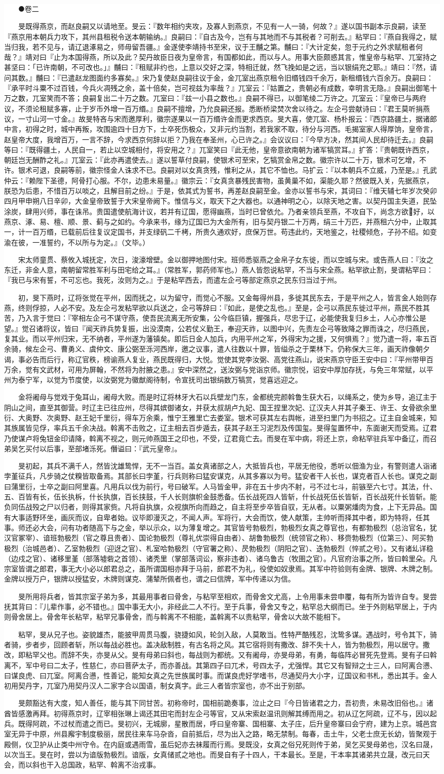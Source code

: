 

　　●卷二


　　旻既得燕京，而赵良嗣又以请地至。旻云：『数年相约夹攻，及寡人到燕京，不见有一人一骑，何故？』遂以国书副本示良嗣，读至『燕京用本朝兵力攻下，其州县租税令送本朝输纳。』良嗣曰：『自古及今，岂有与其地而不与其税者？可削去。』粘罕曰：『燕自我得之，赋当归我，若不见与，请辽退涿易之，师毋留吾疆。』金遂使李靖持书至宋，议于王黼之第。黼曰：『大计定矣，忽于元约之外求赋租者何哉？』靖对曰『止为本国得燕，所以及此？契丹故臣日夜为皇帝言，有国都如此，而以与人。用事大臣颇惑其言，惟皇帝与粘罕、兀室持之甚坚曰：「已许南朝，不可改也。」』黼曰：『租赋非约也，上意以交好之深，特相迁就，然飞挽如是之远，当以银绢充之耶。』靖曰：『然，请问其数。』黼曰：『已遣赵龙图面约多寡矣。』宋乃复使赵良嗣往议于金，金兀室出燕京租令旧缗钱四千余万，新租缗钱六百余万。良嗣曰：『承平时斗粟不过百钱，今兵火凋残之余，盖十倍矣，岂可视兹为率哉？』兀室云：『姑置之，贵朝必有成数，幸明言无隐。』良嗣出御笔十万之数，兀室笑而不答；良嗣复出二十万之数。兀室曰：『兹一小县之数也。』良嗣不得已，以御笔绫二万许之。兀室云：『皇帝已与两府议，不须论租赋多寡，止于岁币外增一百万缗。』良嗣不擅增，乃允良嗣还报。悉断桥梁焚次舍以待之。左企弓尝献诗曰：『君王莫听捐燕议，一寸山河一寸金。』故旻特吝与宋而邀厚利，徽宗遂果以一百万缗许金而更求西京。旻大喜，使兀室、杨朴报云：『西京路疆土，据诸郎中言，初得之时，城中再叛，攻围逾四十日方下，士卒死伤极众，又非元约当割，若我家不取，待分与河西。毛揭室家人得厚饷，皇帝言，赵皇帝大度，我增百万，一言不辞，今求西京何辞以拒？乃我在奉圣州，心已许之。』会议议曰：『今早方决，然其间人民却待迁去。』良嗣等曰：『既得疆土，人民自一，若止以空城相付，将安用之？』兀室笑曰『此无他，皇帝意欲南朝为诸军犒赏耳。』扩答：『贵朝既许西京，朝廷岂无酬酢之礼。』兀室云：『此亦再遣使去。』遂以誓草付良嗣，使银术可至宋，乞犒赏金帛之数。徽宗许以二十万，银术可乞增，不许。银术可退，良嗣等前，徽宗怪金人诛求不已。良嗣对以女真贪残，惟利之从，其它不恤也。马扩云：『以本朝兵不立威，乃至是。』孔武仲云：『赖陛下圣德，阿骨打心服。不尔，边患未易量。』徽宗云：『女真贪暴残民害物，虽黄巢不如，渠能久耶？然彼既入关，先据燕京，朕恐为后患，不惜百万以啖之，且解目前之纷。』于是，依其式为誓书，再差赵良嗣至金。金亦以誓书与宋，其词曰：『维天辅七年岁次癸卯四月甲申朔八日辛卯，大金皇帝致誓于大宋皇帝阙下。惟信与义，取天下之大器也。以通神明之心，以除天地之害。以契丹国主失道，民坠涂炭，肆用兴师，事在诛吊。贵国遣使航海计议，若并有辽国，愿得幽燕，当时已曾依允。乃者亲领兵至燕，不攻自下，尚念方欲好，以燕京、涿、易、檀、顺、景、蓟与之如约。今承来书，缘为辽国已为大金所有，旧与契丹银二十万两，绢三十万匹，并燕租六分中，止取其一，计一百万缗，已载前后往复议定国书，并支绿矾二千栲，所贵久通欢好，庶保万世。苟违此约，天地鉴之，社稷倾危，子孙不绍。如变渝在彼，一准誓约，不以所与为定。』（文毕。）

　　宋太师童贯、蔡攸入城抚定，次日，浚濠增壁。金以御押地图付宋。班师悉驱燕之金帛子女东徙，而以空城与宋。或告燕人曰：『汝之东迁，非金人意，南朝留常胜军利与田宅给之耳。』（常胜军，郭药师军也。）燕人皆怨说粘罕，不当与宋全燕。粘罕欲止割，旻谓粘罕曰：『我已与宋有誓，不可忘也。我死，汝则为之。』于是粘罕西去，而遣左企弓等部定燕京之民东归当过于州。

　　初，旻下燕时，辽将张觉在平州，因而抚之，以为留守，而觉心不服。又金每得州县，多徙其民东去，于是平州之人，皆言金人始则存燕，终则俘掠，人必不安。及左企弓发粘罕欲以兵送之，企弓等辞曰：『如此，是使之乱也。』至是，企弓以燕民东徙过平州，燕民不胜其苦，乃入言于觉曰：『宰相左企弓不谋守燕，使吾民流离无所安集，公今临巨镇，握强兵，尽忠于辽，必能使我复归乡土，人心亦惟公是望。』觉召诸将议，皆曰『闻天祚兵势复振，出没漠南，公若仗义勤王，奉迎天祚，以图中兴，先责左企弓等致降之罪而诛之，尽归燕民，复其业。而以平州归宋，无不纳者，平州遂为藩镇矣。即后日金人加兵，内用平州之军，外得宋为之援，又何惧焉？』觉乃遣一将，率五百余骑，候左企弓、曹勇义、虞仲文、康公弼至泺河西岸，邀之议事，遣人往数以十罪，皆缢杀之于栗林下。仍称保大三年，画天祚像朝夕谒，事必告而后行，称辽官秩，榜谕燕人复业，燕民既得归，大悦。觉使其党李汝弼、高党往燕山，说宋燕京守臣王安中曰：『平州带甲百万余，觉有文武材，可用为屏翰，不然将为肘腋之患。』安中深然之，送汝弼与党诣京师。徽宗悦，诏安中厚加存抚，与免三年常赋，以平州为泰宁军，以觉为节度使，以汝弼党为徽猷阁待制，令宣抚司出银绢数万犒赏，觉喜远迎之。

　　金将阇母与觉戏于兔耳山，阇母大败。而是时辽将林牙大石以兵壁龙门东，金都统完颜斡鲁生获大石，以绳系之，使为乡导，追辽主于阴山之间，直至其御营。时辽主已往应州，尽得其嫔御诸女，并获太叔胡卢九妃、国王捏里次妃、辽汉夫人并其子秦王、许王、女骨欲余里衍、大奥野、次奥野、赵王妃千里衍，得车万余乘，惟宁王雅里亡去娄室。银术可获其左右舆帐，进至扫里门为书招之。辽主自金城来，知其族属皆见俘，率兵五千余决战。斡离不击败之，辽主相去百步遁去，获其子赵王习泥烈及传国玺。旻得玺置怀中，东面谢天而受焉。辽君乃使谋卢将兔钮金印请降，斡离不视之，则元帅燕国王之印也，不受，辽君竟亡去。而旻在军中病，将还上京，命粘罕驻兵军中备辽，而召弟吴乞买付以后事，至部堵泺死。僭谥曰：『武元皇帝』。

　　旻初起，其兵不满千人，然皆沈雄鸷悍，无不一当百。盖女真诸部之人，大抵皆兵也，平居无他役，悉听以佃渔为业，有警则遣人诣诸孛堇征兵，凡步骑之仗糗皆取备焉。其部长曰孛堇，行兵则称曰猛安谋克，从其多寡以为号。猛安者干人长也，谋克者百人长也。谋克之副曰蒲里衍，士卒之副曰阿里喜。凡用兵以伐为前行，号曰破军。人马皆金甲，非在五十步内不射，弓不过七斗，前镞至六七寸。其法，什、五、百皆有长，伍长执柝，什长执旗，百长挟鼓，千人长则旗帜金鼓悉备。伍长战死四人皆斩，什长战死伍长皆斩，百长战死什长皆斩。能负同伍战殁之尸以归者，则得其家赀。凡将自执旗，众视旗所向而趋之，自主将至步卒皆自驭，无从者。以粟粥燔肉为食，上下无异品。国有大事适野环坐，画灰而议，自卑者始。议毕即漫灭之，不闻人声。军将行，大会而饮，使人献策，主帅听而择其中者，即为特将，任其事。师还必大会，问有功者随高下与之金，举以示众，以为薄复增之。其官皆号勃极烈，勃极烈女真之尊官也，有都勃极烈（总治官名，犹汉官冢宰）、谙班勃极烈（官之尊且贵者）、国论勃极烈（尊礼优崇得自由者）、胡鲁勃极烈（统领官之称）、移赍勃极烈（位第三）、阿买勃极烈（治城邑者）、乙室勃极烈（迎迓之官）、札室哈勃极烈（守官署之称）、昃勃极烈（阴阳之官）、迭勃极烈（悴贰之号）。又有诸乣详稳（边戍之官）、诸移里堇（部落墟砦之首领）、诸秃里（掌部落词讼，察非违者）、诸乌鲁古（牧圉之官）。凡官府治事之所，皆曰斡里朵。凡宗室皆谓之郎君，事无大小必以郎君总之，虽所谓国相亦拜于马前，郎君不为礼，役使如奴隶焉。其军中符验则有金牌、银牌、木牌之制。金牌以授万户，银牌以授猛安，木牌则谋克、蒲辇所佩者也，谓之曰信牌，军中传递以为信。

　　旻所用将兵者，皆其宗室子弟为多，其最用事者曰骨舍，与粘罕至相欢，而骨舍文尤高，上令用事未尝申覆，每有所为皆许自专。旻尝抚其背曰：『儿辈作事，必不错也。』国中事无大小，非经此二人不行。至于兵事，骨舍又专之，粘罕总大纲而已。坐于外则粘罕居上，于内则骨舍居上。骨舍年长粘罕，粘罕兄事骨舍，而与斡离不不相能，盖斡离不以贵粘罕，骨舍以大故不能相下。

　　粘罕，旻从兄子也。姿貌雄杰，能披甲周贯马腹，骁捷如风，轮剑入敌，人莫敢当。性特严酷残忍，沈鸷多谋。遇战时，号令其下，骑者骑，步者步，回顾者斩，所以每战必胜也。盖决敌制胜，有古名将之风。其它宿将则有撒改、辞不失十人，皆为勃极烈，用以居守。撒改，即粘罕父也。而辞不失，亦旻从父。旻有母弟曰斜也，每战则为都统。又有阇母，亦旻母弟，有勇，每临阵必冒死先登焉。旻有子曰斡离不，军中号曰二太子，性慈仁，亦曰菩萨太子，而亦善战。其第四子曰兀术，号四太子，尤强悍。其它又有智辩之士三人，曰阿离合懑、曰谋良虎、曰兀室。阿离合懑，性善记，能知女真之先世族属时事。而谋良虎好学嗜书，尽通契丹大小字，辽国议和书札，悉出其手。金人初用契丹字，兀室乃用契丹汉人二家字合以国语，制女真字。此三人者皆宗室也，亦不出于别部。

　　旻颇豁达有大度，知人善任，能与其下同甘苦。初称帝时，国相前跪奏事，泣止之曰『今日皆诸君之力，吾初贵，未易改旧俗也。』诸酋皆感激再拜。初得燕京时，辽宰相张琳上谒还其田宅而封左企弓等官，又从宋索赵温讯则解其缚而用之。初从辽乞阿疏，辽不与，因以起兵。既得阿疏，不过杖而遣之而已。旻初兴，无城廓，星散而居，呼曰皇帝寨、国相寨、太子庄，后升皇帝寨曰会宁府，建为上京。城邑宫室无异于中原，州县廨宇制度极丽，居民往来车马杂沓，自前抵后，尽为出入之路，略无禁制。每春，击土牛，父老士庶无长幼，皆聚观于殿侧，仪卫护从止类中州守令。在内庭或遇雨雪，虽后妃亦去袜履而行焉。旻既没，女真之俗兄死则传于弟，吴乞买旻母弟也，汉名曰晟，以次当王。旻在时，尝以为谙版勃极烈。谙版，女真储贰之地也。而旻自有子十四人，干本最长。至是，干本率其诸弟共立晟，改元曰天会，而以斜也干入总国政，粘罕、斡离不治戎事。
